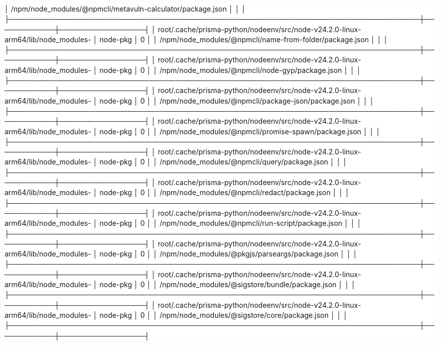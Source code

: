 │ /npm/node_modules/@npmcli/metavuln-calculator/package.json                       │            │                 │
├──────────────────────────────────────────────────────────────────────────────────┼────────────┼─────────────────┤
│ root/.cache/prisma-python/nodeenv/src/node-v24.2.0-linux-arm64/lib/node_modules- │  node-pkg  │        0        │
│ /npm/node_modules/@npmcli/name-from-folder/package.json                          │            │                 │
├──────────────────────────────────────────────────────────────────────────────────┼────────────┼─────────────────┤
│ root/.cache/prisma-python/nodeenv/src/node-v24.2.0-linux-arm64/lib/node_modules- │  node-pkg  │        0        │
│ /npm/node_modules/@npmcli/node-gyp/package.json                                  │            │                 │
├──────────────────────────────────────────────────────────────────────────────────┼────────────┼─────────────────┤
│ root/.cache/prisma-python/nodeenv/src/node-v24.2.0-linux-arm64/lib/node_modules- │  node-pkg  │        0        │
│ /npm/node_modules/@npmcli/package-json/package.json                              │            │                 │
├──────────────────────────────────────────────────────────────────────────────────┼────────────┼─────────────────┤
│ root/.cache/prisma-python/nodeenv/src/node-v24.2.0-linux-arm64/lib/node_modules- │  node-pkg  │        0        │
│ /npm/node_modules/@npmcli/promise-spawn/package.json                             │            │                 │
├──────────────────────────────────────────────────────────────────────────────────┼────────────┼─────────────────┤
│ root/.cache/prisma-python/nodeenv/src/node-v24.2.0-linux-arm64/lib/node_modules- │  node-pkg  │        0        │
│ /npm/node_modules/@npmcli/query/package.json                                     │            │                 │
├──────────────────────────────────────────────────────────────────────────────────┼────────────┼─────────────────┤
│ root/.cache/prisma-python/nodeenv/src/node-v24.2.0-linux-arm64/lib/node_modules- │  node-pkg  │        0        │
│ /npm/node_modules/@npmcli/redact/package.json                                    │            │                 │
├──────────────────────────────────────────────────────────────────────────────────┼────────────┼─────────────────┤
│ root/.cache/prisma-python/nodeenv/src/node-v24.2.0-linux-arm64/lib/node_modules- │  node-pkg  │        0        │
│ /npm/node_modules/@npmcli/run-script/package.json                                │            │                 │
├──────────────────────────────────────────────────────────────────────────────────┼────────────┼─────────────────┤
│ root/.cache/prisma-python/nodeenv/src/node-v24.2.0-linux-arm64/lib/node_modules- │  node-pkg  │        0        │
│ /npm/node_modules/@pkgjs/parseargs/package.json                                  │            │                 │
├──────────────────────────────────────────────────────────────────────────────────┼────────────┼─────────────────┤
│ root/.cache/prisma-python/nodeenv/src/node-v24.2.0-linux-arm64/lib/node_modules- │  node-pkg  │        0        │
│ /npm/node_modules/@sigstore/bundle/package.json                                  │            │                 │
├──────────────────────────────────────────────────────────────────────────────────┼────────────┼─────────────────┤
│ root/.cache/prisma-python/nodeenv/src/node-v24.2.0-linux-arm64/lib/node_modules- │  node-pkg  │        0        │
│ /npm/node_modules/@sigstore/core/package.json                                    │            │                 │
├──────────────────────────────────────────────────────────────────────────────────┼────────────┼─────────────────┤